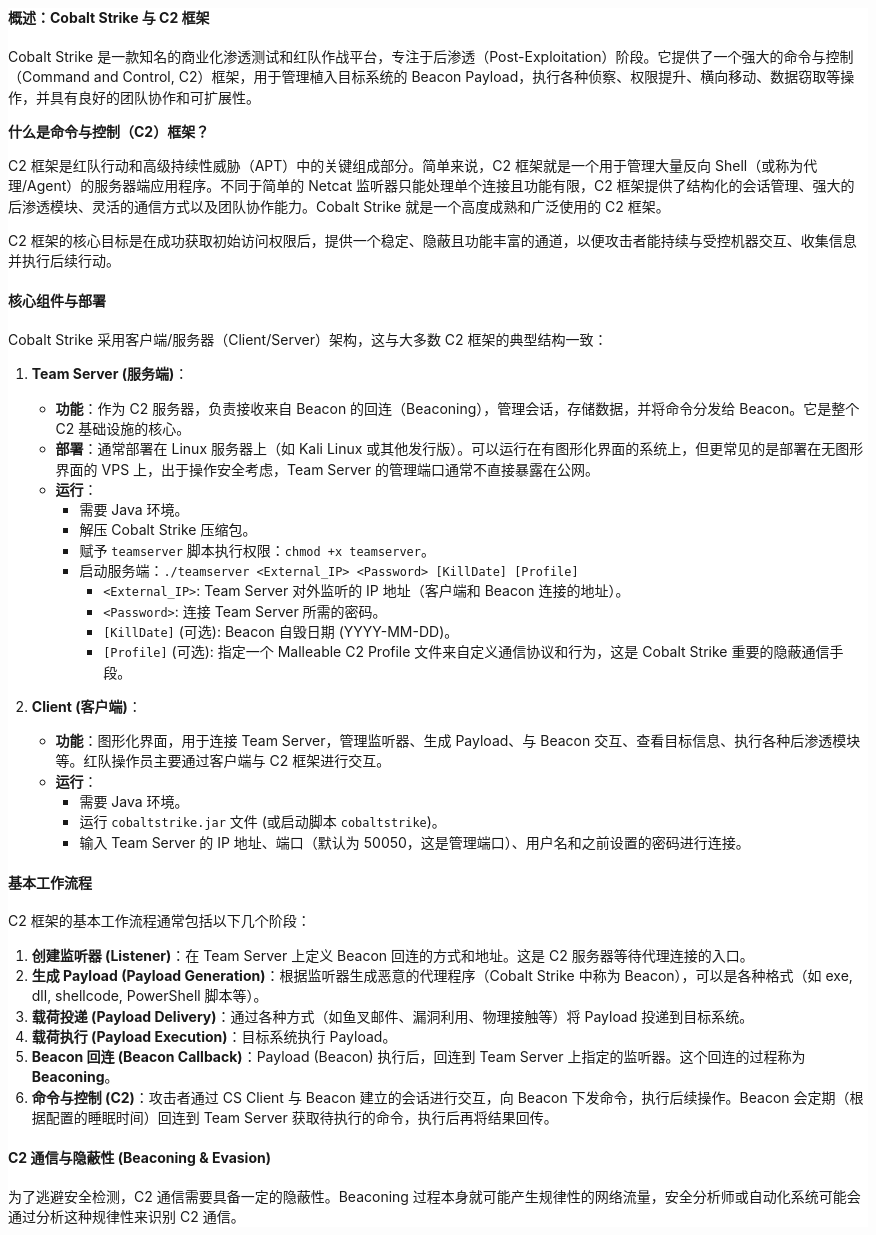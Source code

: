 #### 概述：Cobalt Strike 与 C2 框架

Cobalt Strike 是一款知名的商业化渗透测试和红队作战平台，专注于后渗透（Post-Exploitation）阶段。它提供了一个强大的命令与控制（Command and Control, C2）框架，用于管理植入目标系统的 Beacon Payload，执行各种侦察、权限提升、横向移动、数据窃取等操作，并具有良好的团队协作和可扩展性。

**什么是命令与控制（C2）框架？**

C2 框架是红队行动和高级持续性威胁（APT）中的关键组成部分。简单来说，C2 框架就是一个用于管理大量反向 Shell（或称为代理/Agent）的服务器端应用程序。不同于简单的 Netcat 监听器只能处理单个连接且功能有限，C2 框架提供了结构化的会话管理、强大的后渗透模块、灵活的通信方式以及团队协作能力。Cobalt Strike 就是一个高度成熟和广泛使用的 C2 框架。

C2 框架的核心目标是在成功获取初始访问权限后，提供一个稳定、隐蔽且功能丰富的通道，以便攻击者能持续与受控机器交互、收集信息并执行后续行动。

#### 核心组件与部署

Cobalt Strike 采用客户端/服务器（Client/Server）架构，这与大多数 C2 框架的典型结构一致：

1. **Team Server (服务端)**：
    
    - **功能**：作为 C2 服务器，负责接收来自 Beacon 的回连（Beaconing），管理会话，存储数据，并将命令分发给 Beacon。它是整个 C2 基础设施的核心。
    - **部署**：通常部署在 Linux 服务器上（如 Kali Linux 或其他发行版）。可以运行在有图形化界面的系统上，但更常见的是部署在无图形界面的 VPS 上，出于操作安全考虑，Team Server 的管理端口通常不直接暴露在公网。
    - **运行**：
        - 需要 Java 环境。
        - 解压 Cobalt Strike 压缩包。
        - 赋予 `teamserver` 脚本执行权限：`chmod +x teamserver`。
        - 启动服务端：`./teamserver <External_IP> <Password> [KillDate] [Profile]`
            - `<External_IP>`: Team Server 对外监听的 IP 地址（客户端和 Beacon 连接的地址）。
            - `<Password>`: 连接 Team Server 所需的密码。
            - `[KillDate]` (可选): Beacon 自毁日期 (YYYY-MM-DD)。
            - `[Profile]` (可选): 指定一个 Malleable C2 Profile 文件来自定义通信协议和行为，这是 Cobalt Strike 重要的隐蔽通信手段。
2. **Client (客户端)**：
    
    - **功能**：图形化界面，用于连接 Team Server，管理监听器、生成 Payload、与 Beacon 交互、查看目标信息、执行各种后渗透模块等。红队操作员主要通过客户端与 C2 框架进行交互。
    - **运行**：
        - 需要 Java 环境。
        - 运行 `cobaltstrike.jar` 文件 (或启动脚本 `cobaltstrike`)。
        - 输入 Team Server 的 IP 地址、端口（默认为 50050，这是管理端口）、用户名和之前设置的密码进行连接。

#### 基本工作流程

C2 框架的基本工作流程通常包括以下几个阶段：

1. **创建监听器 (Listener)**：在 Team Server 上定义 Beacon 回连的方式和地址。这是 C2 服务器等待代理连接的入口。
2. **生成 Payload (Payload Generation)**：根据监听器生成恶意的代理程序（Cobalt Strike 中称为 Beacon），可以是各种格式（如 exe, dll, shellcode, PowerShell 脚本等）。
3. **载荷投递 (Payload Delivery)**：通过各种方式（如鱼叉邮件、漏洞利用、物理接触等）将 Payload 投递到目标系统。
4. **载荷执行 (Payload Execution)**：目标系统执行 Payload。
5. **Beacon 回连 (Beacon Callback)**：Payload (Beacon) 执行后，回连到 Team Server 上指定的监听器。这个回连的过程称为 **Beaconing**。
6. **命令与控制 (C2)**：攻击者通过 CS Client 与 Beacon 建立的会话进行交互，向 Beacon 下发命令，执行后续操作。Beacon 会定期（根据配置的睡眠时间）回连到 Team Server 获取待执行的命令，执行后再将结果回传。

#### C2 通信与隐蔽性 (Beaconing & Evasion)

为了逃避安全检测，C2 通信需要具备一定的隐蔽性。Beaconing 过程本身就可能产生规律性的网络流量，安全分析师或自动化系统可能会通过分析这种规律性来识别 C2 通信。
